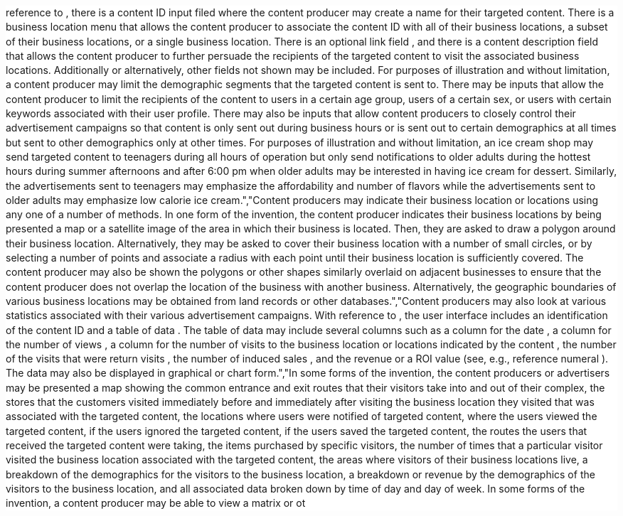 reference to , there is a content ID input filed  where the content producer may create a name for their targeted content. There is a business location menu  that allows the content producer to associate the content ID with all of their business locations, a subset of their business locations, or a single business location. There is an optional link field , and there is a content description field  that allows the content producer to further persuade the recipients of the targeted content to visit the associated business locations. Additionally or alternatively, other fields not shown may be included. For purposes of illustration and without limitation, a content producer may limit the demographic segments that the targeted content is sent to. There may be inputs that allow the content producer to limit the recipients of the content to users in a certain age group, users of a certain sex, or users with certain keywords associated with their user profile. There may also be inputs that allow content producers to closely control their advertisement campaigns so that content is only sent out during business hours or is sent out to certain demographics at all times but sent to other demographics only at other times. For purposes of illustration and without limitation, an ice cream shop may send targeted content to teenagers during all hours of operation but only send notifications to older adults during the hottest hours during summer afternoons and after 6:00 pm when older adults may be interested in having ice cream for dessert. Similarly, the advertisements sent to teenagers may emphasize the affordability and number of flavors while the advertisements sent to older adults may emphasize low calorie ice cream.","Content producers may indicate their business location or locations using any one of a number of methods. In one form of the invention, the content producer indicates their business locations by being presented a map or a satellite image of the area in which their business is located. Then, they are asked to draw a polygon around their business location. Alternatively, they may be asked to cover their business location with a number of small circles, or by selecting a number of points and associate a radius with each point until their business location is sufficiently covered. The content producer may also be shown the polygons or other shapes similarly overlaid on adjacent businesses to ensure that the content producer does not overlap the location of the business with another business. Alternatively, the geographic boundaries of various business locations may be obtained from land records or other databases.","Content producers may also look at various statistics associated with their various advertisement campaigns. With reference to , the user interface includes an identification of the content ID  and a table of data . The table of data may include several columns such as a column for the date , a column for the number of views , a column for the number of visits to the business location or locations indicated by the content , the number of the visits that were return visits , the number of induced sales , and the revenue or a ROI value (see, e.g., reference numeral ). The data may also be displayed in graphical or chart form.","In some forms of the invention, the content producers or advertisers may be presented a map showing the common entrance and exit routes that their visitors take into and out of their complex, the stores that the customers visited immediately before and immediately after visiting the business location they visited that was associated with the targeted content, the locations where users were notified of targeted content, where the users viewed the targeted content, if the users ignored the targeted content, if the users saved the targeted content, the routes the users that received the targeted content were taking, the items purchased by specific visitors, the number of times that a particular visitor visited the business location associated with the targeted content, the areas where visitors of their business locations live, a breakdown of the demographics for the visitors to the business location, a breakdown or revenue by the demographics of the visitors to the business location, and all associated data broken down by time of day and day of week. In some forms of the invention, a content producer may be able to view a matrix or ot